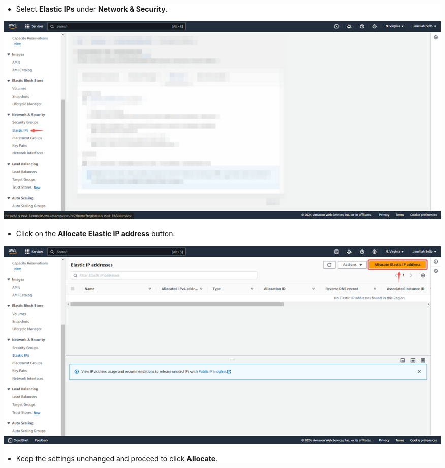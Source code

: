 - Select **Elastic IPs** under **Network & Security**.

![11](img/11.png)

- Click on the **Allocate Elastic IP address** button.

![12](img/12.png)

- Keep the settings unchanged and proceed to click **Allocate**.
